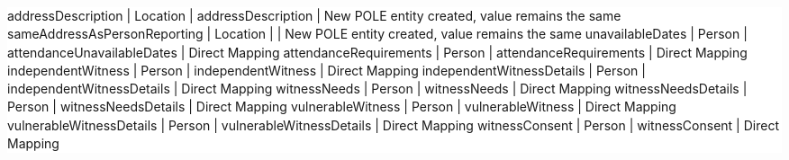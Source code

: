 addressDescription                         |  Location                 |  addressDescription                         |  New POLE entity created, value remains the same
sameAddressAsPersonReporting               |  Location                 |                                             |  New POLE entity created, value remains the same
unavailableDates                           |  Person                   |  attendanceUnavailableDates                 |  Direct Mapping
attendanceRequirements                     |  Person                   |  attendanceRequirements                     |  Direct Mapping
independentWitness                         |  Person                   |  independentWitness                         |  Direct Mapping
independentWitnessDetails                  |  Person                   |  independentWitnessDetails                  |  Direct Mapping
witnessNeeds                               |  Person                   |  witnessNeeds                               |  Direct Mapping
witnessNeedsDetails                        |  Person                   |  witnessNeedsDetails                        |  Direct Mapping
vulnerableWitness                          |  Person                   |  vulnerableWitness                          |  Direct Mapping
vulnerableWitnessDetails                   |  Person                   |  vulnerableWitnessDetails                   |  Direct Mapping
witnessConsent                             |  Person                   |  witnessConsent                             |  Direct Mapping